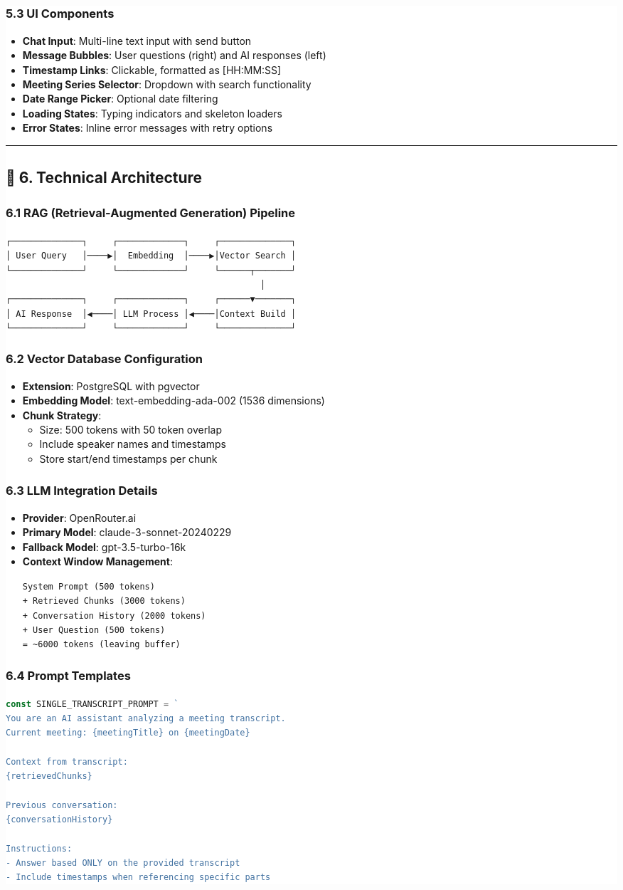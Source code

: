 ### 5.3 UI Components

- **Chat Input**: Multi-line text input with send button
- **Message Bubbles**: User questions (right) and AI responses (left)
- **Timestamp Links**: Clickable, formatted as [HH:MM:SS]
- **Meeting Series Selector**: Dropdown with search functionality
- **Date Range Picker**: Optional date filtering
- **Loading States**: Typing indicators and skeleton loaders
- **Error States**: Inline error messages with retry options

---

## 🧠 6. Technical Architecture

### 6.1 RAG (Retrieval-Augmented Generation) Pipeline

```
┌──────────────┐     ┌─────────────┐     ┌──────────────┐
│ User Query   │────▶│  Embedding  │────▶│Vector Search │
└──────────────┘     └─────────────┘     └──────┬───────┘
                                                  │
┌──────────────┐     ┌─────────────┐     ┌──────▼───────┐
│ AI Response  │◀────│ LLM Process │◀────│Context Build │
└──────────────┘     └─────────────┘     └──────────────┘
```

### 6.2 Vector Database Configuration

- **Extension**: PostgreSQL with pgvector
- **Embedding Model**: text-embedding-ada-002 (1536 dimensions)
- **Chunk Strategy**:
  - Size: 500 tokens with 50 token overlap
  - Include speaker names and timestamps
  - Store start/end timestamps per chunk

### 6.3 LLM Integration Details

- **Provider**: OpenRouter.ai
- **Primary Model**: claude-3-sonnet-20240229
- **Fallback Model**: gpt-3.5-turbo-16k
- **Context Window Management**:
  ```
  System Prompt (500 tokens)
  + Retrieved Chunks (3000 tokens)
  + Conversation History (2000 tokens)
  + User Question (500 tokens)
  = ~6000 tokens (leaving buffer)
  ```

### 6.4 Prompt Templates

```javascript
const SINGLE_TRANSCRIPT_PROMPT = `
You are an AI assistant analyzing a meeting transcript.
Current meeting: {meetingTitle} on {meetingDate}

Context from transcript:
{retrievedChunks}

Previous conversation:
{conversationHistory}

Instructions:
- Answer based ONLY on the provided transcript
- Include timestamps when referencing specific parts
```